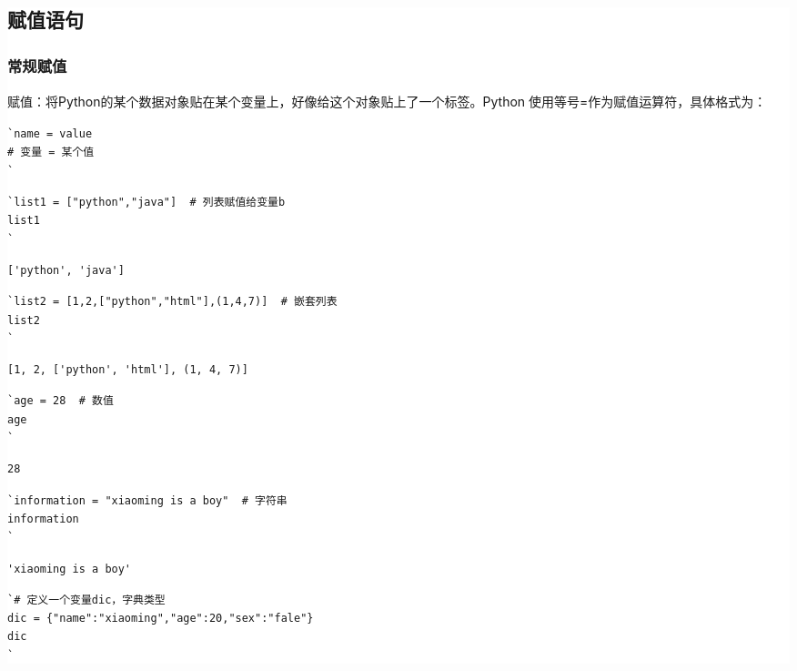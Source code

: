 ## 赋值语句

### 常规赋值

赋值：将Python的某个数据对象贴在某个变量上，好像给这个对象贴上了一个标签。Python 使用等号=作为赋值运算符，具体格式为：

```
`name = value
# 变量 = 某个值
`
```

```
`list1 = ["python","java"]  # 列表赋值给变量b
list1
`
```

```
['python', 'java']

```

```
`list2 = [1,2,["python","html"],(1,4,7)]  # 嵌套列表
list2
`
```

```
[1, 2, ['python', 'html'], (1, 4, 7)]

```

```
`age = 28  # 数值
age
`
```

```
28

```

```
`information = "xiaoming is a boy"  # 字符串
information
`
```

```
'xiaoming is a boy'

```

```
`# 定义一个变量dic，字典类型
dic = {"name":"xiaoming","age":20,"sex":"fale"}
dic
`
```
